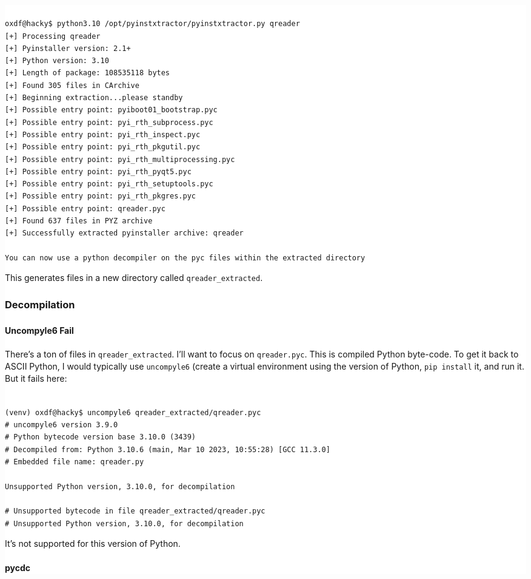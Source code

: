 ```

oxdf@hacky$ python3.10 /opt/pyinstxtractor/pyinstxtractor.py qreader 
[+] Processing qreader
[+] Pyinstaller version: 2.1+
[+] Python version: 3.10
[+] Length of package: 108535118 bytes
[+] Found 305 files in CArchive
[+] Beginning extraction...please standby
[+] Possible entry point: pyiboot01_bootstrap.pyc
[+] Possible entry point: pyi_rth_subprocess.pyc
[+] Possible entry point: pyi_rth_inspect.pyc
[+] Possible entry point: pyi_rth_pkgutil.pyc
[+] Possible entry point: pyi_rth_multiprocessing.pyc
[+] Possible entry point: pyi_rth_pyqt5.pyc
[+] Possible entry point: pyi_rth_setuptools.pyc
[+] Possible entry point: pyi_rth_pkgres.pyc
[+] Possible entry point: qreader.pyc
[+] Found 637 files in PYZ archive
[+] Successfully extracted pyinstaller archive: qreader

You can now use a python decompiler on the pyc files within the extracted directory

```

This generates files in a new directory called `qreader_extracted`.

### Decompilation

#### Uncompyle6 Fail

There’s a ton of files in `qreader_extracted`. I’ll want to focus on `qreader.pyc`. This is compiled Python byte-code. To get it back to ASCII Python, I would typically use `uncompyle6` (create a virtual environment using the version of Python, `pip install` it, and run it. But it fails here:

```

(venv) oxdf@hacky$ uncompyle6 qreader_extracted/qreader.pyc
# uncompyle6 version 3.9.0
# Python bytecode version base 3.10.0 (3439)
# Decompiled from: Python 3.10.6 (main, Mar 10 2023, 10:55:28) [GCC 11.3.0]
# Embedded file name: qreader.py

Unsupported Python version, 3.10.0, for decompilation

# Unsupported bytecode in file qreader_extracted/qreader.pyc            
# Unsupported Python version, 3.10.0, for decompilation 

```

It’s not supported for this version of Python.

#### pycdc
